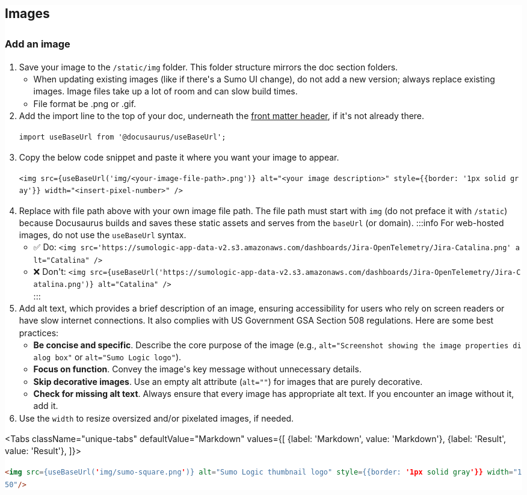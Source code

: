 

## Images

### Add an image

1. Save your image to the `/static/img` folder. This folder structure mirrors the doc section folders.
   * When updating existing images (like if there's a Sumo UI change), do not add a new version; always replace existing images. Image files take up a lot of room and can slow build times.
   * File format be .png or .gif.
1. Add the import line to the top of your doc, underneath the [front matter header](#metadata-frontmatter), if it's not already there.
   ```
   import useBaseUrl from '@docusaurus/useBaseUrl';
   ```
1. Copy the below code snippet and paste it where you want your image to appear.
   ```
   <img src={useBaseUrl('img/<your-image-file-path>.png')} alt="<your image description>" style={{border: '1px solid gray'}} width="<insert-pixel-number>" />
   ```
1. Replace with file path above with your own image file path. The file path must start with `img` (do not preface it with `/static`) because Docusaurus builds and saves these static assets and serves from the `baseUrl` (or domain).
   :::info
   For web-hosted images, do not use the `useBaseUrl` syntax.
   * &#9989; Do: `<img src='https://sumologic-app-data-v2.s3.amazonaws.com/dashboards/Jira-OpenTelemetry/Jira-Catalina.png' alt="Catalina" />`
   * &#10060; Don't: `<img src={useBaseUrl('https://sumologic-app-data-v2.s3.amazonaws.com/dashboards/Jira-OpenTelemetry/Jira-Catalina.png')} alt="Catalina" />`   
   :::
1. Add alt text, which provides a brief description of an image, ensuring accessibility for users who rely on screen readers or have slow internet connections. It also complies with US Government GSA Section 508 regulations. Here are some best practices:
   - **Be concise and specific**. Describe the core purpose of the image (e.g., `alt="Screenshot showing the image properties dialog box"` or `alt="Sumo Logic logo"`).
   - **Focus on function**. Convey the image's key message without unnecessary details.
   - **Skip decorative images**. Use an empty alt attribute (`alt=""`) for images that are purely decorative.
   - **Check for missing alt text**. Always ensure that every image has appropriate alt text. If you encounter an image without it, add it.
1. Use the `width` to resize oversized and/or pixelated images, if needed.

  <Tabs
    className="unique-tabs"
    defaultValue="Markdown"
    values={[
      {label: 'Markdown', value: 'Markdown'},
      {label: 'Result', value: 'Result'},
    ]}>

  <TabItem value="Markdown">

  ```md
  <img src={useBaseUrl('img/sumo-square.png')} alt="Sumo Logic thumbnail logo" style={{border: '1px solid gray'}} width="150"/>
  ```
